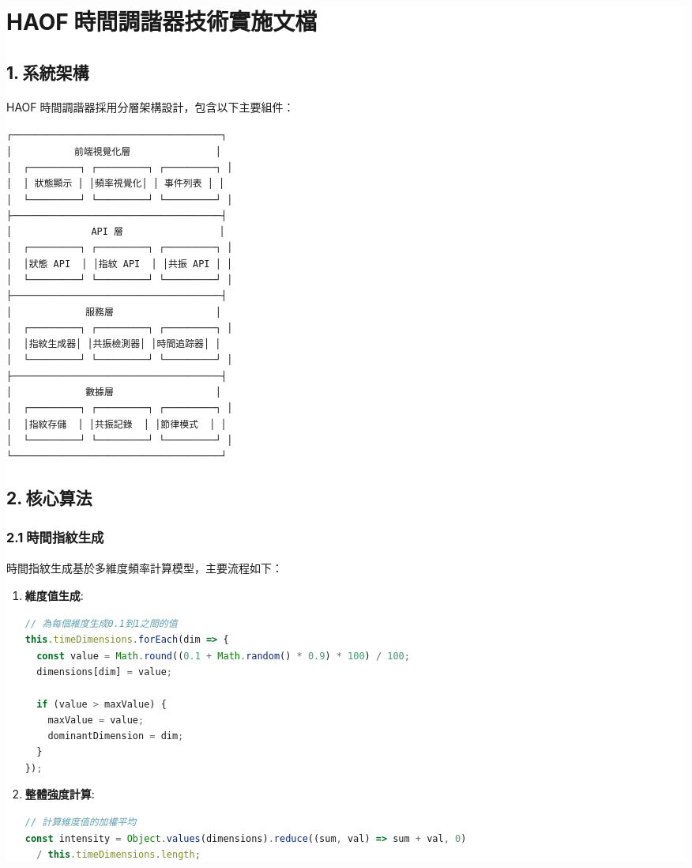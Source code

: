 # HAOF 時間調諧器技術實施文檔

## 1. 系統架構

HAOF 時間調諧器採用分層架構設計，包含以下主要組件：

```
┌─────────────────────────────────────┐
│           前端視覺化層               │
│  ┌─────────┐ ┌─────────┐ ┌─────────┐ │
│  │ 狀態顯示 │ │頻率視覺化│ │ 事件列表 │ │
│  └─────────┘ └─────────┘ └─────────┘ │
├─────────────────────────────────────┤
│              API 層                 │
│  ┌─────────┐ ┌─────────┐ ┌─────────┐ │
│  │狀態 API  │ │指紋 API  │ │共振 API │ │
│  └─────────┘ └─────────┘ └─────────┘ │
├─────────────────────────────────────┤
│             服務層                  │
│  ┌─────────┐ ┌─────────┐ ┌─────────┐ │
│  │指紋生成器│ │共振檢測器│ │時間追踪器│ │
│  └─────────┘ └─────────┘ └─────────┘ │
├─────────────────────────────────────┤
│             數據層                  │
│  ┌─────────┐ ┌─────────┐ ┌─────────┐ │
│  │指紋存儲  │ │共振記錄  │ │節律模式  │ │
│  └─────────┘ └─────────┘ └─────────┘ │
└─────────────────────────────────────┘
```

## 2. 核心算法

### 2.1 時間指紋生成

時間指紋生成基於多維度頻率計算模型，主要流程如下：

1. **維度值生成**:
   ```typescript
   // 為每個維度生成0.1到1之間的值
   this.timeDimensions.forEach(dim => {
     const value = Math.round((0.1 + Math.random() * 0.9) * 100) / 100;
     dimensions[dim] = value;
     
     if (value > maxValue) {
       maxValue = value;
       dominantDimension = dim;
     }
   });
   ```

2. **整體強度計算**:
   ```typescript
   // 計算維度值的加權平均
   const intensity = Object.values(dimensions).reduce((sum, val) => sum + val, 0) 
     / this.timeDimensions.length;
   ```
